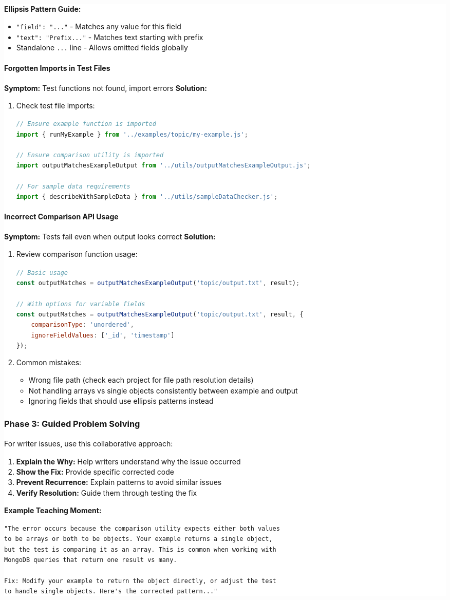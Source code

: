 **Ellipsis Pattern Guide:**
- `"field": "..."` - Matches any value for this field
- `"text": "Prefix..."` - Matches text starting with prefix
- Standalone `...` line - Allows omitted fields globally

#### Forgotten Imports in Test Files

**Symptom:** Test functions not found, import errors
**Solution:**
1. Check test file imports:
   ```javascript
   // Ensure example function is imported
   import { runMyExample } from '../examples/topic/my-example.js';

   // Ensure comparison utility is imported
   import outputMatchesExampleOutput from '../utils/outputMatchesExampleOutput.js';

   // For sample data requirements
   import { describeWithSampleData } from '../utils/sampleDataChecker.js';
   ```

#### Incorrect Comparison API Usage

**Symptom:** Tests fail even when output looks correct
**Solution:**
1. Review comparison function usage:
   ```javascript
   // Basic usage
   const outputMatches = outputMatchesExampleOutput('topic/output.txt', result);

   // With options for variable fields
   const outputMatches = outputMatchesExampleOutput('topic/output.txt', result, {
       comparisonType: 'unordered',
       ignoreFieldValues: ['_id', 'timestamp']
   });
   ```

2. Common mistakes:
   - Wrong file path (check each project for file path resolution details)
   - Not handling arrays vs single objects consistently between example and output
   - Ignoring fields that should use ellipsis patterns instead

### Phase 3: Guided Problem Solving

For writer issues, use this collaborative approach:

1. **Explain the Why:** Help writers understand why the issue occurred
2. **Show the Fix:** Provide specific corrected code
3. **Prevent Recurrence:** Explain patterns to avoid similar issues
4. **Verify Resolution:** Guide them through testing the fix

**Example Teaching Moment:**
```
"The error occurs because the comparison utility expects either both values
to be arrays or both to be objects. Your example returns a single object,
but the test is comparing it as an array. This is common when working with
MongoDB queries that return one result vs many.

Fix: Modify your example to return the object directly, or adjust the test
to handle single objects. Here's the corrected pattern..."
```
